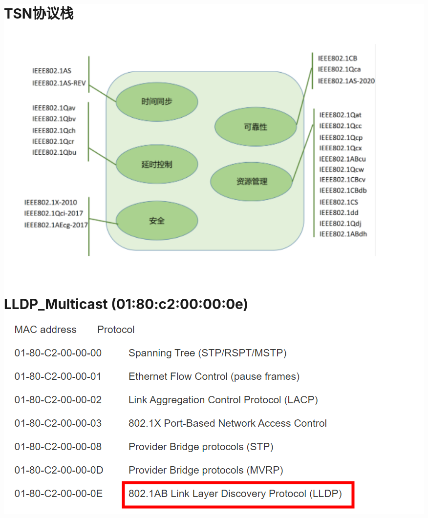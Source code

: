 
# TSN协议栈


![image](https://github.com/magnate3/linux-riscv-dev/blob/main/exercises/iee1588/tsn/stack.png)

#   LLDP_Multicast (01:80:c2:00:00:0e)
![image](https://github.com/magnate3/linux-riscv-dev/blob/main/exercises/iee1588/tsn/lldp.png)

